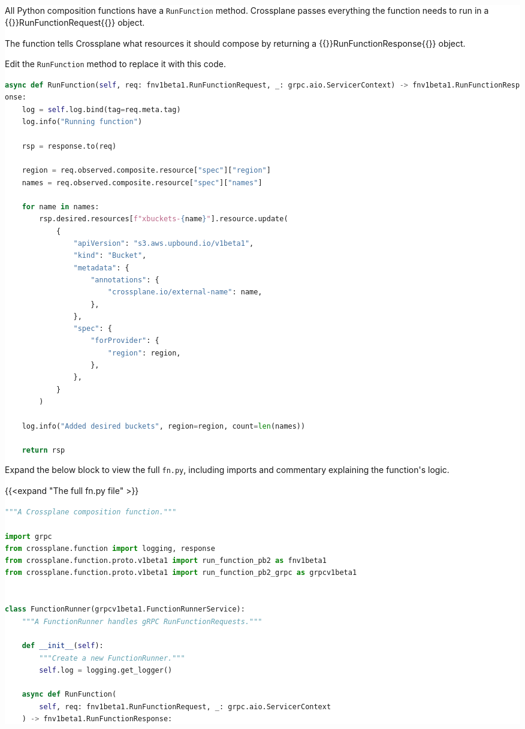 All Python composition functions have a `RunFunction` method. Crossplane passes
everything the function needs to run in a
{{<hover label="hello-world" line="1">}}RunFunctionRequest{{</hover>}} object.

The function tells Crossplane what resources it should compose by returning a
{{<hover label="hello-world" line="15">}}RunFunctionResponse{{</hover>}} object.

Edit the `RunFunction` method to replace it with this code.

```python {hl_lines="7-28"}
async def RunFunction(self, req: fnv1beta1.RunFunctionRequest, _: grpc.aio.ServicerContext) -> fnv1beta1.RunFunctionResponse:
    log = self.log.bind(tag=req.meta.tag)
    log.info("Running function")

    rsp = response.to(req)

    region = req.observed.composite.resource["spec"]["region"]
    names = req.observed.composite.resource["spec"]["names"]

    for name in names:
        rsp.desired.resources[f"xbuckets-{name}"].resource.update(
            {
                "apiVersion": "s3.aws.upbound.io/v1beta1",
                "kind": "Bucket",
                "metadata": {
                    "annotations": {
                        "crossplane.io/external-name": name,
                    },
                },
                "spec": {
                    "forProvider": {
                        "region": region,
                    },
                },
            }
        )

    log.info("Added desired buckets", region=region, count=len(names))

    return rsp
```

Expand the below block to view the full `fn.py`, including imports and
commentary explaining the function's logic.

{{<expand "The full fn.py file" >}}
```python
"""A Crossplane composition function."""

import grpc
from crossplane.function import logging, response
from crossplane.function.proto.v1beta1 import run_function_pb2 as fnv1beta1
from crossplane.function.proto.v1beta1 import run_function_pb2_grpc as grpcv1beta1


class FunctionRunner(grpcv1beta1.FunctionRunnerService):
    """A FunctionRunner handles gRPC RunFunctionRequests."""

    def __init__(self):
        """Create a new FunctionRunner."""
        self.log = logging.get_logger()

    async def RunFunction(
        self, req: fnv1beta1.RunFunctionRequest, _: grpc.aio.ServicerContext
    ) -> fnv1beta1.RunFunctionResponse:
```